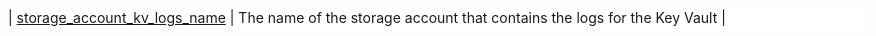 | <a name="output_storage_account_kv_logs_name"></a> [storage\_account\_kv\_logs\_name](#output\_storage\_account\_kv\_logs\_name) | The name of the storage account that contains the logs for the Key Vault |

